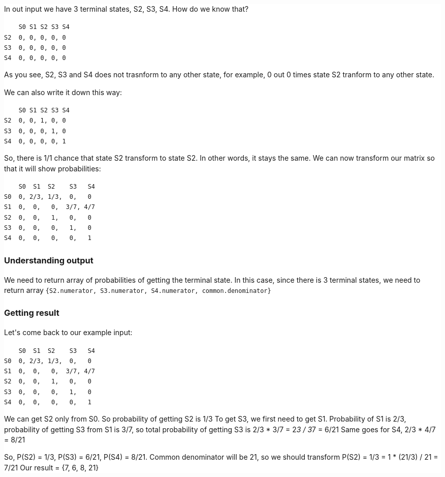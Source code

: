 In out input we have 3 terminal states, S2, S3, S4. How do we know that?
```
    S0 S1 S2 S3 S4
S2  0, 0, 0, 0, 0 
S3  0, 0, 0, 0, 0
S4  0, 0, 0, 0, 0
```
As you see, S2, S3 and S4 does not trasnform to any other state, for example, 0 out 0 times state S2 tranform to any other state.

We can also write it down this way:
```
    S0 S1 S2 S3 S4
S2  0, 0, 1, 0, 0
S3  0, 0, 0, 1, 0
S4  0, 0, 0, 0, 1
```
So, there is 1/1 chance that state S2 transform to state S2. In other words, it stays the same.
We can now transform our matrix so that it will show probabilities:

```
    S0  S1  S2    S3   S4
S0  0, 2/3, 1/3,  0,   0
S1  0,  0,   0,  3/7, 4/7
S2  0,  0,   1,   0,   0
S3  0,  0,   0,   1,   0
S4  0,  0,   0,   0,   1 
```
### Understanding output

We need to return array of probabilities of getting the terminal state. In this case, since there is 3 terminal states, we need to return array ``{S2.numerator, S3.numerator, S4.numerator, common.denominator}``

### Getting result

Let's come back to our example input:
```
    S0  S1  S2    S3   S4
S0  0, 2/3, 1/3,  0,   0
S1  0,  0,   0,  3/7, 4/7
S2  0,  0,   1,   0,   0
S3  0,  0,   0,   1,   0
S4  0,  0,   0,   0,   1 
```

We can get S2 only from S0. So probability of getting S2 is 1/3
To get S3, we first need to get S1. Probability of S1 is 2/3, probability of getting S3 from S1 is 3/7, so total probability of getting S3 is 2/3 * 3/7 = 2*3 / 3*7 = 6/21
Same goes for S4, 2/3 * 4/7 = 8/21

So, P(S2) = 1/3, P(S3) = 6/21, P(S4) = 8/21.
Common denominator will be 21, so we should transform P(S2) = 1/3 = 1 * (21/3) / 21 = 7/21
Our result = {7, 6, 8, 21}
